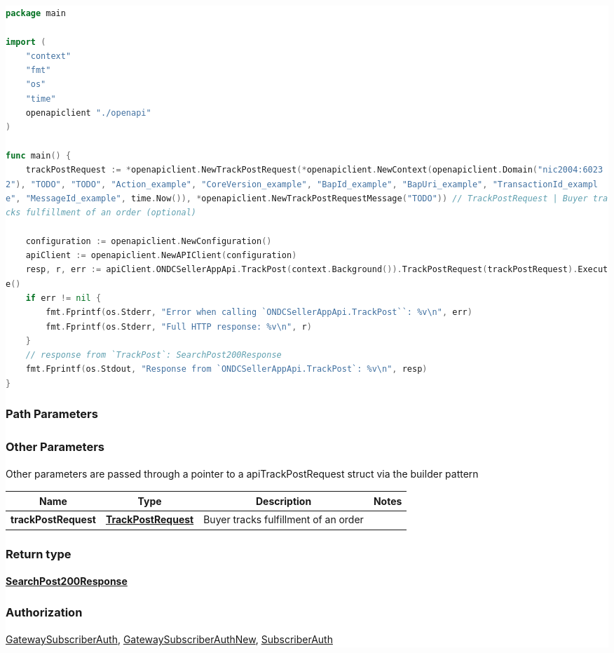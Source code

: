 ```go
package main

import (
    "context"
    "fmt"
    "os"
    "time"
    openapiclient "./openapi"
)

func main() {
    trackPostRequest := *openapiclient.NewTrackPostRequest(*openapiclient.NewContext(openapiclient.Domain("nic2004:60232"), "TODO", "TODO", "Action_example", "CoreVersion_example", "BapId_example", "BapUri_example", "TransactionId_example", "MessageId_example", time.Now()), *openapiclient.NewTrackPostRequestMessage("TODO")) // TrackPostRequest | Buyer tracks fulfillment of an order (optional)

    configuration := openapiclient.NewConfiguration()
    apiClient := openapiclient.NewAPIClient(configuration)
    resp, r, err := apiClient.ONDCSellerAppApi.TrackPost(context.Background()).TrackPostRequest(trackPostRequest).Execute()
    if err != nil {
        fmt.Fprintf(os.Stderr, "Error when calling `ONDCSellerAppApi.TrackPost``: %v\n", err)
        fmt.Fprintf(os.Stderr, "Full HTTP response: %v\n", r)
    }
    // response from `TrackPost`: SearchPost200Response
    fmt.Fprintf(os.Stdout, "Response from `ONDCSellerAppApi.TrackPost`: %v\n", resp)
}
```

### Path Parameters



### Other Parameters

Other parameters are passed through a pointer to a apiTrackPostRequest struct via the builder pattern


Name | Type | Description  | Notes
------------- | ------------- | ------------- | -------------
 **trackPostRequest** | [**TrackPostRequest**](TrackPostRequest.md) | Buyer tracks fulfillment of an order | 

### Return type

[**SearchPost200Response**](SearchPost200Response.md)

### Authorization

[GatewaySubscriberAuth](../README.md#GatewaySubscriberAuth), [GatewaySubscriberAuthNew](../README.md#GatewaySubscriberAuthNew), [SubscriberAuth](../README.md#SubscriberAuth)
